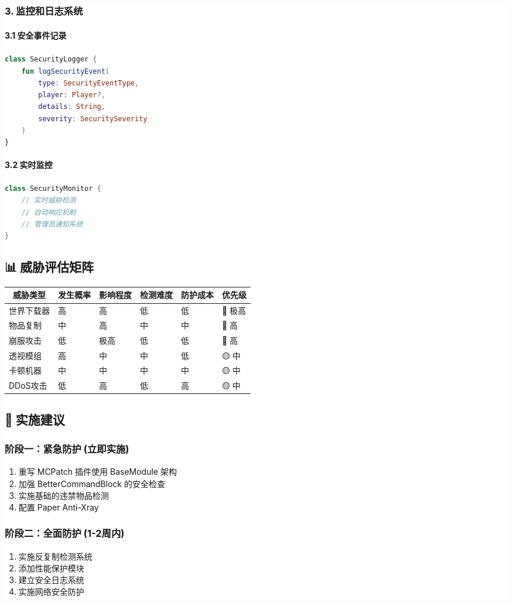 ### 3. 监控和日志系统

#### 3.1 安全事件记录
```kotlin
class SecurityLogger {
    fun logSecurityEvent(
        type: SecurityEventType,
        player: Player?,
        details: String,
        severity: SecuritySeverity
    )
}
```

#### 3.2 实时监控
```kotlin
class SecurityMonitor {
    // 实时威胁检测
    // 自动响应机制
    // 管理员通知系统
}
```

## 📊 威胁评估矩阵

| 威胁类型 | 发生概率 | 影响程度 | 检测难度 | 防护成本 | 优先级 |
|----------|----------|----------|----------|----------|--------|
| 世界下载器 | 高 | 高 | 低 | 低 | 🔴 极高 |
| 物品复制 | 中 | 高 | 中 | 中 | 🔴 高 |
| 崩服攻击 | 低 | 极高 | 低 | 低 | 🔴 高 |
| 透视模组 | 高 | 中 | 中 | 低 | 🟡 中 |
| 卡顿机器 | 中 | 中 | 中 | 中 | 🟡 中 |
| DDoS攻击 | 低 | 高 | 低 | 高 | 🟡 中 |

## 🎯 实施建议

### 阶段一：紧急防护 (立即实施)
1. 重写 MCPatch 插件使用 BaseModule 架构
2. 加强 BetterCommandBlock 的安全检查
3. 实施基础的违禁物品检测
4. 配置 Paper Anti-Xray

### 阶段二：全面防护 (1-2周内)
1. 实施反复制检测系统
2. 添加性能保护模块
3. 建立安全日志系统
4. 实施网络安全防护
